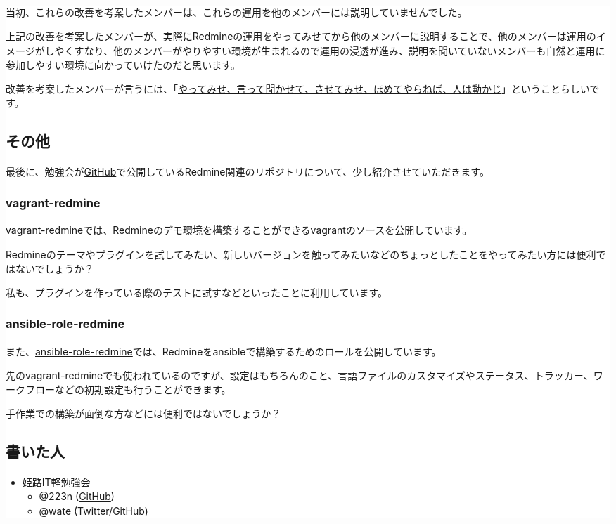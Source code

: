 当初、これらの改善を考案したメンバーは、これらの運用を他のメンバーには説明していませんでした。

上記の改善を考案したメンバーが、実際にRedmineの運用をやってみせてから他のメンバーに説明することで、他のメンバーは運用のイメージがしやくすなり、他のメンバーがやりやすい環境が生まれるので運用の浸透が進み、説明を聞いていないメンバーも自然と運用に参加しやすい環境に向かっていけたのだと思います。

改善を考案したメンバーが言うには、「[やってみせ、言って聞かせて、させてみせ、ほめてやらねば、人は動かじ](https://www.compass-point.jp/kakugen/4676/)」ということらしいです。

## その他

最後に、勉強会が[GitHub](https://github.com/histudy/)で公開しているRedmine関連のリポジトリについて、少し紹介させていただきます。

### vagrant-redmine

[vagrant-redmine](https://github.com/histudy/vagrant-redmine)では、Redmineのデモ環境を構築することができるvagrantのソースを公開しています。

Redmineのテーマやプラグインを試してみたい、新しいバージョンを触ってみたいなどのちょっとしたことをやってみたい方には便利ではないでしょうか？

私も、プラグインを作っている際のテストに試すなどといったことに利用しています。

### ansible-role-redmine

また、[ansible-role-redmine](https://github.com/histudy/ansible-role-redmine)では、Redmineをansibleで構築するためのロールを公開しています。

先のvagrant-redmineでも使われているのですが、設定はもちろんのこと、言語ファイルのカスタマイズやステータス、トラッカー、ワークフローなどの初期設定も行うことができます。

手作業での構築が面倒な方などには便利ではないでしょうか？

## 書いた人

* [姫路IT軽勉強会](https://histudy.jp/)
  * @223n ([GitHub](https://github.com/223n/))
  * @wate ([Twitter](https://twitter.com/aWebprogrammer/)/[GitHub](https://github.com/wate/))
